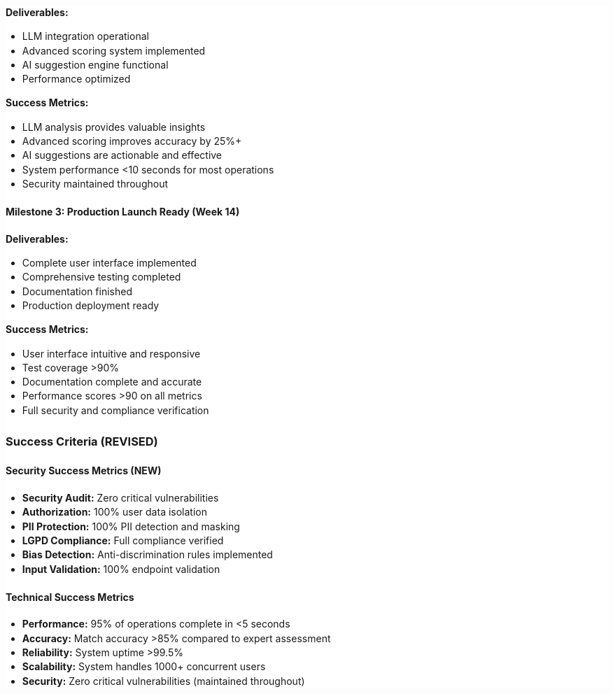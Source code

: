 **Deliverables:**

- LLM integration operational
- Advanced scoring system implemented
- AI suggestion engine functional
- Performance optimized

**Success Metrics:**

- LLM analysis provides valuable insights
- Advanced scoring improves accuracy by 25%+
- AI suggestions are actionable and effective
- System performance <10 seconds for most operations
- Security maintained throughout



#### Milestone 3: Production Launch Ready (Week 14)

**Deliverables:**

- Complete user interface implemented
- Comprehensive testing completed
- Documentation finished
- Production deployment ready

**Success Metrics:**

- User interface intuitive and responsive
- Test coverage >90%
- Documentation complete and accurate
- Performance scores >90 on all metrics
- Full security and compliance verification



### Success Criteria (REVISED)



#### Security Success Metrics (NEW)

- **Security Audit:** Zero critical vulnerabilities
- **Authorization:** 100% user data isolation
- **PII Protection:** 100% PII detection and masking
- **LGPD Compliance:** Full compliance verified
- **Bias Detection:** Anti-discrimination rules implemented
- **Input Validation:** 100% endpoint validation



#### Technical Success Metrics

- **Performance:** 95% of operations complete in <5 seconds
- **Accuracy:** Match accuracy >85% compared to expert assessment
- **Reliability:** System uptime >99.5%
- **Scalability:** System handles 1000+ concurrent users
- **Security:** Zero critical vulnerabilities (maintained throughout)
